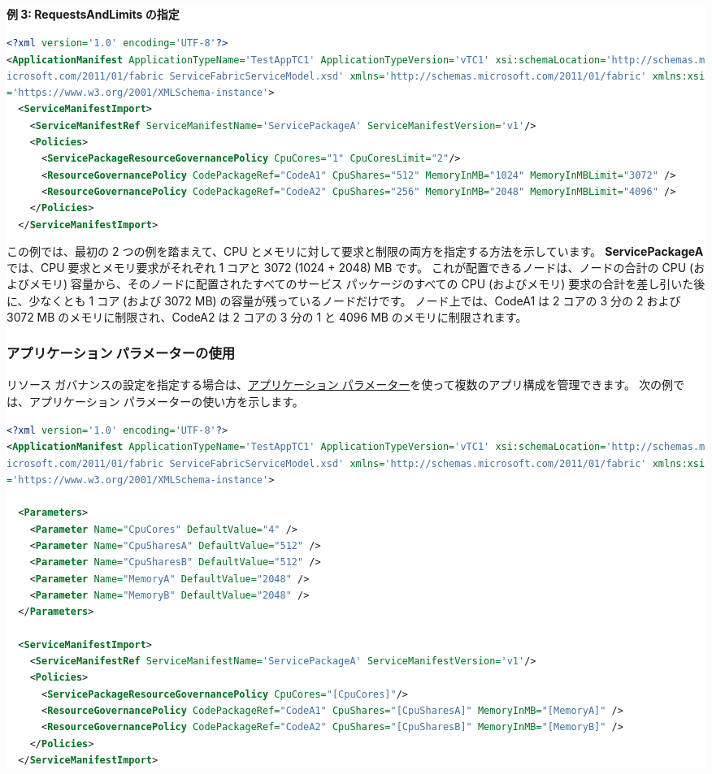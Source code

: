 **例 3: RequestsAndLimits の指定**
```xml
<?xml version='1.0' encoding='UTF-8'?>
<ApplicationManifest ApplicationTypeName='TestAppTC1' ApplicationTypeVersion='vTC1' xsi:schemaLocation='http://schemas.microsoft.com/2011/01/fabric ServiceFabricServiceModel.xsd' xmlns='http://schemas.microsoft.com/2011/01/fabric' xmlns:xsi='https://www.w3.org/2001/XMLSchema-instance'>
  <ServiceManifestImport>
    <ServiceManifestRef ServiceManifestName='ServicePackageA' ServiceManifestVersion='v1'/>
    <Policies>
      <ServicePackageResourceGovernancePolicy CpuCores="1" CpuCoresLimit="2"/>
      <ResourceGovernancePolicy CodePackageRef="CodeA1" CpuShares="512" MemoryInMB="1024" MemoryInMBLimit="3072" />
      <ResourceGovernancePolicy CodePackageRef="CodeA2" CpuShares="256" MemoryInMB="2048" MemoryInMBLimit="4096" />
    </Policies>
  </ServiceManifestImport>
```
この例では、最初の 2 つの例を踏まえて、CPU とメモリに対して要求と制限の両方を指定する方法を示しています。 **ServicePackageA** では、CPU 要求とメモリ要求がそれぞれ 1 コアと 3072 (1024 + 2048) MB です。 これが配置できるノードは、ノードの合計の CPU (およびメモリ) 容量から、そのノードに配置されたすべてのサービス パッケージのすべての CPU (およびメモリ) 要求の合計を差し引いた後に、少なくとも 1 コア (および 3072 MB) の容量が残っているノードだけです。 ノード上では、CodeA1 は 2 コアの 3 分の 2 および 3072 MB のメモリに制限され、CodeA2 は 2 コアの 3 分の 1 と 4096 MB のメモリに制限されます。

### <a name="using-application-parameters"></a>アプリケーション パラメーターの使用

リソース ガバナンスの設定を指定する場合は、[アプリケーション パラメーター](service-fabric-manage-multiple-environment-app-configuration.md)を使って複数のアプリ構成を管理できます。 次の例では、アプリケーション パラメーターの使い方を示します。

```xml
<?xml version='1.0' encoding='UTF-8'?>
<ApplicationManifest ApplicationTypeName='TestAppTC1' ApplicationTypeVersion='vTC1' xsi:schemaLocation='http://schemas.microsoft.com/2011/01/fabric ServiceFabricServiceModel.xsd' xmlns='http://schemas.microsoft.com/2011/01/fabric' xmlns:xsi='https://www.w3.org/2001/XMLSchema-instance'>

  <Parameters>
    <Parameter Name="CpuCores" DefaultValue="4" />
    <Parameter Name="CpuSharesA" DefaultValue="512" />
    <Parameter Name="CpuSharesB" DefaultValue="512" />
    <Parameter Name="MemoryA" DefaultValue="2048" />
    <Parameter Name="MemoryB" DefaultValue="2048" />
  </Parameters>

  <ServiceManifestImport>
    <ServiceManifestRef ServiceManifestName='ServicePackageA' ServiceManifestVersion='v1'/>
    <Policies>
      <ServicePackageResourceGovernancePolicy CpuCores="[CpuCores]"/>
      <ResourceGovernancePolicy CodePackageRef="CodeA1" CpuShares="[CpuSharesA]" MemoryInMB="[MemoryA]" />
      <ResourceGovernancePolicy CodePackageRef="CodeA2" CpuShares="[CpuSharesB]" MemoryInMB="[MemoryB]" />
    </Policies>
  </ServiceManifestImport>
```


[application-model-link]: service-fabric-application-model.md
[hosting-model-link]: service-fabric-hosting-model.md
[cluster-resource-manager-description-link]: service-fabric-cluster-resource-manager-cluster-description.md